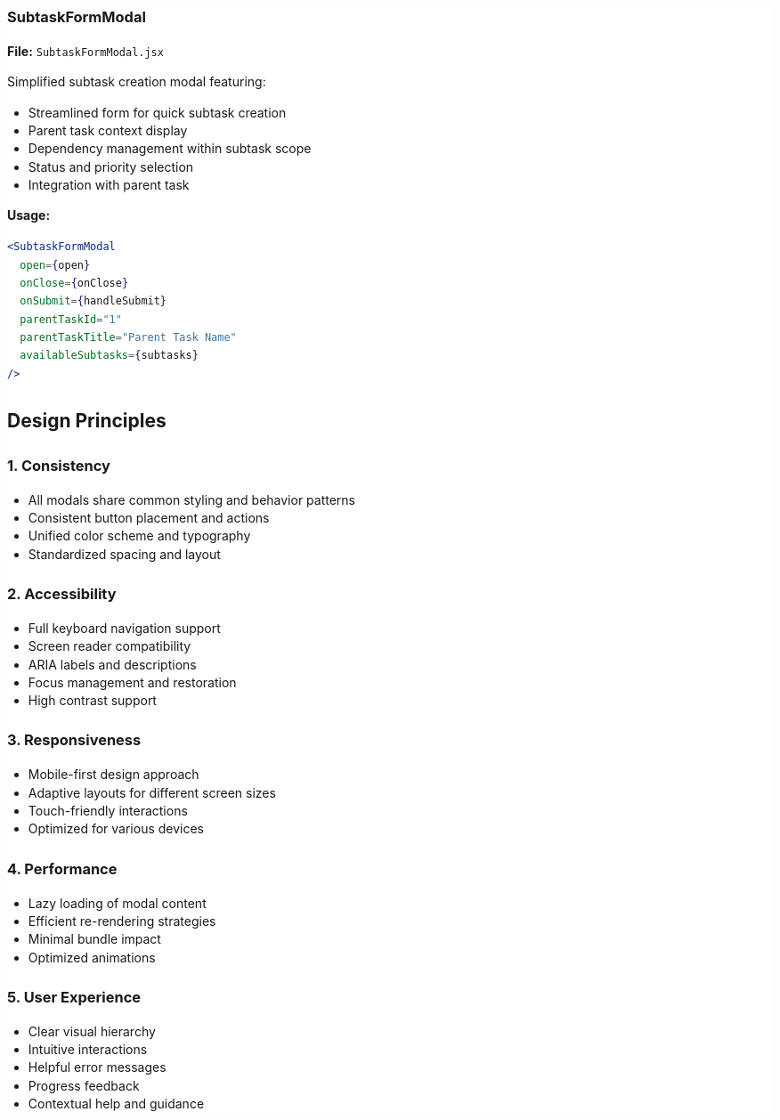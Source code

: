 ### SubtaskFormModal
**File:** `SubtaskFormModal.jsx`

Simplified subtask creation modal featuring:
- Streamlined form for quick subtask creation
- Parent task context display
- Dependency management within subtask scope
- Status and priority selection
- Integration with parent task

**Usage:**
```jsx
<SubtaskFormModal
  open={open}
  onClose={onClose}
  onSubmit={handleSubmit}
  parentTaskId="1"
  parentTaskTitle="Parent Task Name"
  availableSubtasks={subtasks}
/>
```

## Design Principles

### 1. Consistency
- All modals share common styling and behavior patterns
- Consistent button placement and actions
- Unified color scheme and typography
- Standardized spacing and layout

### 2. Accessibility
- Full keyboard navigation support
- Screen reader compatibility
- ARIA labels and descriptions
- Focus management and restoration
- High contrast support

### 3. Responsiveness
- Mobile-first design approach
- Adaptive layouts for different screen sizes
- Touch-friendly interactions
- Optimized for various devices

### 4. Performance
- Lazy loading of modal content
- Efficient re-rendering strategies
- Minimal bundle impact
- Optimized animations

### 5. User Experience
- Clear visual hierarchy
- Intuitive interactions
- Helpful error messages
- Progress feedback
- Contextual help and guidance
